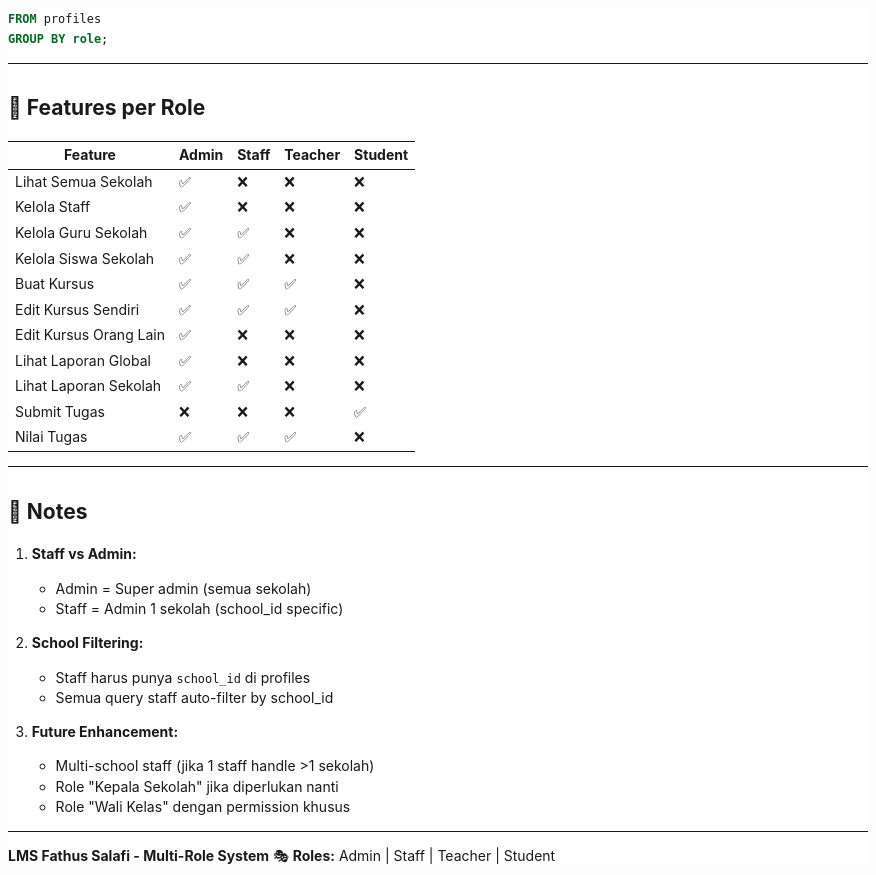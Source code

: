 ```sql
FROM profiles 
GROUP BY role;
```

---

## 🚀 Features per Role

| Feature | Admin | Staff | Teacher | Student |
|---------|-------|-------|---------|---------|
| Lihat Semua Sekolah | ✅ | ❌ | ❌ | ❌ |
| Kelola Staff | ✅ | ❌ | ❌ | ❌ |
| Kelola Guru Sekolah | ✅ | ✅ | ❌ | ❌ |
| Kelola Siswa Sekolah | ✅ | ✅ | ❌ | ❌ |
| Buat Kursus | ✅ | ✅ | ✅ | ❌ |
| Edit Kursus Sendiri | ✅ | ✅ | ✅ | ❌ |
| Edit Kursus Orang Lain | ✅ | ❌ | ❌ | ❌ |
| Lihat Laporan Global | ✅ | ❌ | ❌ | ❌ |
| Lihat Laporan Sekolah | ✅ | ✅ | ❌ | ❌ |
| Submit Tugas | ❌ | ❌ | ❌ | ✅ |
| Nilai Tugas | ✅ | ✅ | ✅ | ❌ |

---

## 📝 Notes

1. **Staff vs Admin:**
   - Admin = Super admin (semua sekolah)
   - Staff = Admin 1 sekolah (school_id specific)

2. **School Filtering:**
   - Staff harus punya `school_id` di profiles
   - Semua query staff auto-filter by school_id

3. **Future Enhancement:**
   - Multi-school staff (jika 1 staff handle >1 sekolah)
   - Role "Kepala Sekolah" jika diperlukan nanti
   - Role "Wali Kelas" dengan permission khusus

---

**LMS Fathus Salafi - Multi-Role System** 🎭
**Roles:** Admin | Staff | Teacher | Student
